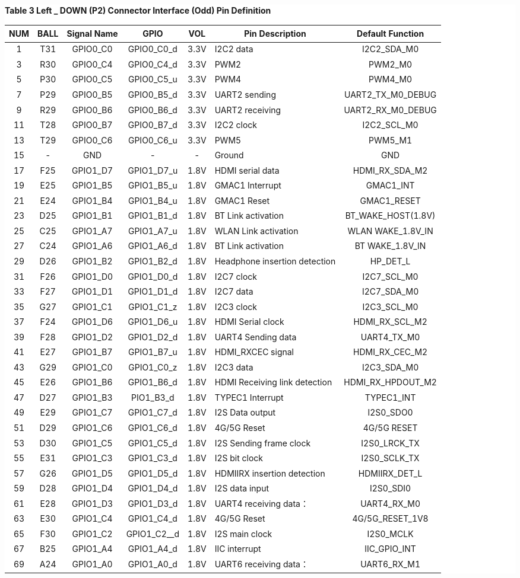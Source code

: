 **Table 3 Left \_ DOWN (P2) Connector Interface (Odd) Pin Definition**

| **NUM**| **BALL**| **Signal Name**| **GPIO**| **VOL**| **Pin Description**| **Default Function**
|:----------:|:----------:|:----------:|:----------:|:----------:|----------|:----------:
| 1| T31| GPIO0\_C0| GPIO0\_C0\_d| 3.3V| I2C2 data| I2C2\_SDA\_M0
| 3| R30| GPIO0\_C4| GPIO0\_C4\_d| 3.3V| PWM2| PWM2\_M0
| 5| P30| GPIO0\_C5| GPIO0\_C5\_u| 3.3V| PWM4| PWM4\_M0
| 7| P29| GPIO0\_B5| GPIO0\_B5\_d| 3.3V| UART2 sending| UART2\_TX\_M0\_DEBUG
| 9| R29| GPIO0\_B6| GPIO0\_B6\_d| 3.3V| UART2 receiving| UART2\_RX\_M0\_DEBUG
| 11| T28| GPIO0\_B7| GPIO0\_B7\_d| 3.3V| I2C2 clock| I2C2\_SCL\_M0
| 13| T29| GPIO0\_C6| GPIO0\_C6\_u| 3.3V| PWM5| PWM5\_M1
| 15| \-| GND| \-| \-| Ground| GND
| 17| F25| GPIO1\_D7| GPIO1\_D7\_u| 1.8V| HDMI serial data| HDMI\_RX\_SDA\_M2
| 19| E25| GPIO1\_B5| GPIO1\_B5\_u| 1.8V| GMAC1 Interrupt| GMAC1\_INT
| 21| E24| GPIO1\_B4| GPIO1\_B4\_u| 1.8V| GMAC1 Reset| GMAC1\_RESET
| 23| D25| GPIO1\_B1| GPIO1\_B1\_d| 1.8V| BT Link activation| BT\_WAKE\_HOST(1.8V)
| 25| C25| GPIO1\_A7| GPIO1\_A7\_u| 1.8V| WLAN Link activation| WLAN WAKE\_1.8V\_IN
| 27| C24| GPIO1\_A6| GPIO1\_A6\_d| 1.8V| BT Link activation| BT WAKE\_1.8V\_IN
| 29| D26| GPIO1\_B2| GPIO1\_B2\_d| 1.8V| Headphone insertion detection| HP\_DET\_L
| 31| F26| GPIO1\_D0| GPIO1\_D0\_d| 1.8V| I2C7 clock| I2C7\_SCL\_M0
| 33| F27| GPIO1\_D1| GPIO1\_D1\_d| 1.8V| I2C7 data| I2C7\_SDA\_M0
| 35| G27| GPIO1\_C1| GPIO1\_C1\_z| 1.8V| I2C3 clock| I2C3\_SCL\_M0
| 37| F24| GPIO1\_D6| GPIO1\_D6\_u| 1.8V| HDMI Serial clock| HDMI\_RX\_SCL\_M2
| 39| F28| GPIO1\_D2| GPIO1\_D2\_d| 1.8V| UART4 Sending data| UART4\_TX\_M0
| 41| E27| GPIO1\_B7| GPIO1\_B7\_u| 1.8V| HDMI\_RXCEC signal| HDMI\_RX\_CEC\_M2
| 43| G29| GPIO1\_C0| GPIO1\_C0\_z| 1.8V| I2C3 data| I2C3\_SDA\_M0
| 45| E26| GPIO1\_B6| GPIO1\_B6\_d| 1.8V| HDMI Receiving link detection| HDMI\_RX\_HPDOUT\_M2
| 47| D27| GPIO1\_B3| PIO1\_B3\_d| 1.8V| TYPEC1 Interrupt| TYPEC1\_INT
| 49| E29| GPIO1\_C7| GPIO1\_C7\_d| 1.8V| I2S Data output| I2S0\_SDO0
| 51| D29| GPIO1\_C6| GPIO1\_C6\_d| 1.8V| 4G/5G Reset| 4G/5G RESET
| 53| D30| GPIO1\_C5| GPIO1\_C5\_d| 1.8V| I2S Sending frame clock| I2S0\_LRCK\_TX
| 55| E31| GPIO1\_C3| GPIO1\_C3\_d| 1.8V| I2S bit clock| I2S0\_SCLK\_TX
| 57| G26| GPIO1\_D5| GPIO1\_D5\_d| 1.8V| HDMIIRX insertion detection| HDMIIRX\_DET\_L
| 59| D28| GPIO1\_D4| GPIO1\_D4\_d| 1.8V| I2S data input| I2S0\_SDI0
| 61| E28| GPIO1\_D3| GPIO1\_D3\_d| 1.8V| UART4 receiving data：| UART4\_RX\_M0
| 63| E30| GPIO1\_C4| GPIO1\_C4\_d| 1.8V| 4G/5G Reset| 4G/5G\_RESET\_1V8
| 65| F30| GPIO1\_C2| GPIO1\_C2\_\_d| 1.8V| I2S main clock| I2S0\_MCLK
| 67| B25| GPIO1\_A4| GPIO1\_A4\_d| 1.8V| IIC interrupt| IIC\_GPIO\_INT
| 69| A24| GPIO1\_A0| GPIO1\_A0\_d| 1.8V| UART6 receiving data：| UART6\_RX\_M1